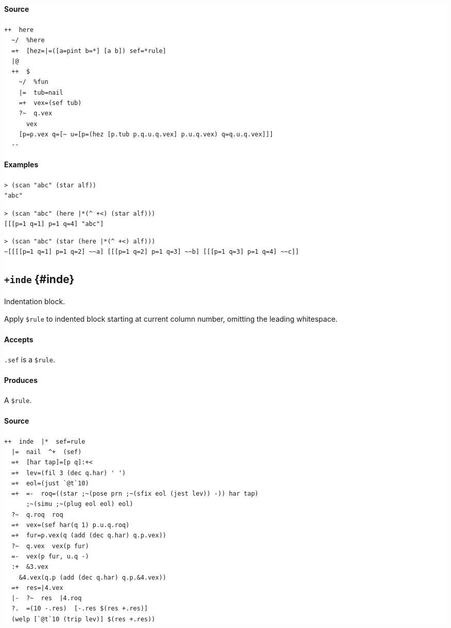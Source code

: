#### Source

```hoon
++  here
  ~/  %here
  =+  [hez=|=([a=pint b=*] [a b]) sef=*rule]
  |@
  ++  $
    ~/  %fun
    |=  tub=nail
    =+  vex=(sef tub)
    ?~  q.vex
      vex
    [p=p.vex q=[~ u=[p=(hez [p.tub p.q.u.q.vex] p.u.q.vex) q=q.u.q.vex]]]
  --
```

#### Examples

```
> (scan "abc" (star alf))
"abc"
```

```
> (scan "abc" (here |*(^ +<) (star alf)))
[[[p=1 q=1] p=1 q=4] "abc"]
```

```
> (scan "abc" (star (here |*(^ +<) alf)))
~[[[[p=1 q=1] p=1 q=2] ~~a] [[[p=1 q=2] p=1 q=3] ~~b] [[[p=1 q=3] p=1 q=4] ~~c]]
```

## `+inde` {#inde}

Indentation block.

Apply `$rule` to indented block starting at current column number, omitting the leading whitespace.

#### Accepts

`.sef` is a `$rule`.

#### Produces

A `$rule`.

#### Source

```hoon
++  inde  |*  sef=rule
  |=  nail  ^+  (sef)
  =+  [har tap]=[p q]:+<
  =+  lev=(fil 3 (dec q.har) ' ')
  =+  eol=(just `@t`10)
  =+  =-  roq=((star ;~(pose prn ;~(sfix eol (jest lev)) -)) har tap)
      ;~(simu ;~(plug eol eol) eol)
  ?~  q.roq  roq
  =+  vex=(sef har(q 1) p.u.q.roq)
  =+  fur=p.vex(q (add (dec q.har) q.p.vex))
  ?~  q.vex  vex(p fur)
  =-  vex(p fur, u.q -)
  :+  &3.vex
    &4.vex(q.p (add (dec q.har) q.p.&4.vex))
  =+  res=|4.vex
  |-  ?~  res  |4.roq
  ?.  =(10 -.res)  [-.res $(res +.res)]
  (welp [`@t`10 (trip lev)] $(res +.res))
```